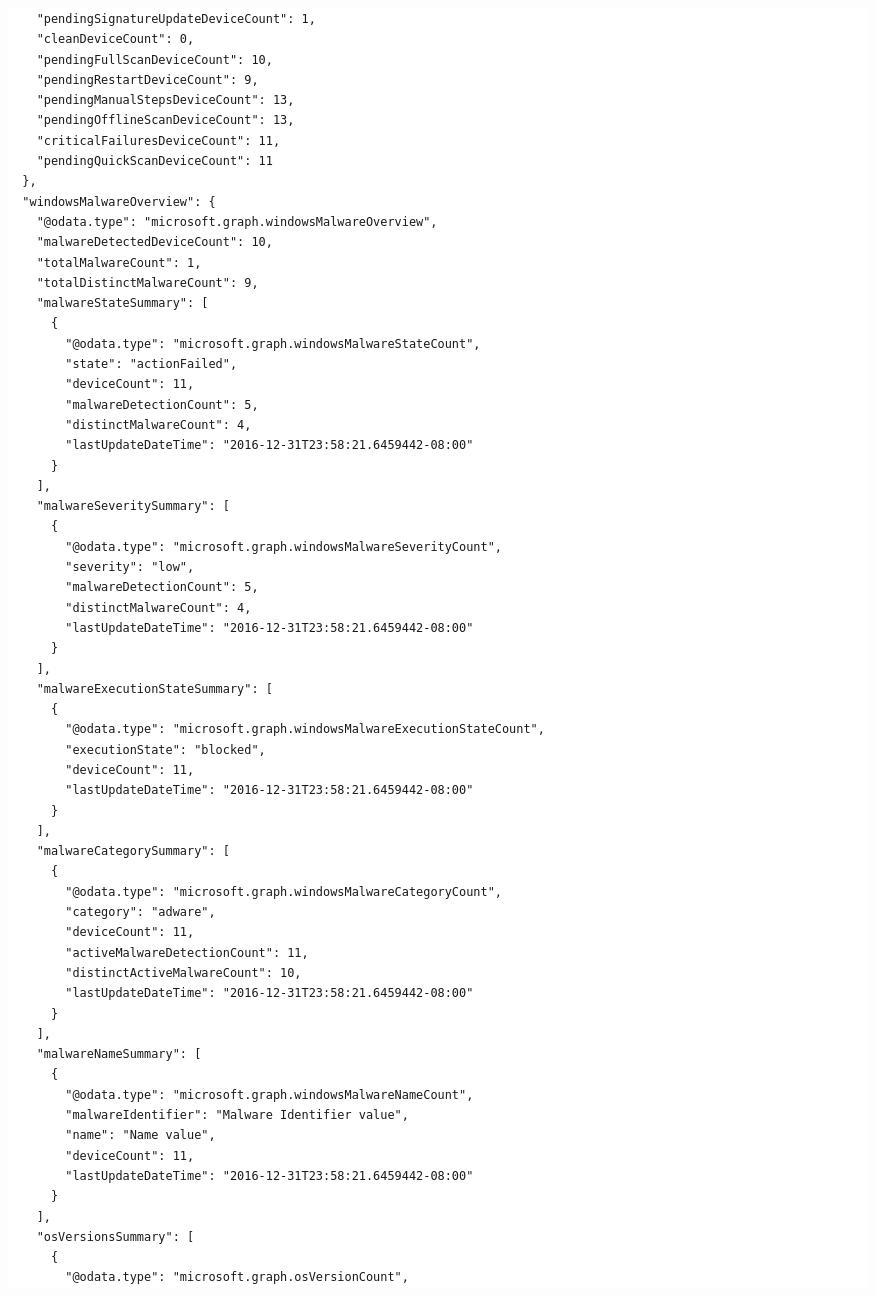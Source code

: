 ``` http
    "pendingSignatureUpdateDeviceCount": 1,
    "cleanDeviceCount": 0,
    "pendingFullScanDeviceCount": 10,
    "pendingRestartDeviceCount": 9,
    "pendingManualStepsDeviceCount": 13,
    "pendingOfflineScanDeviceCount": 13,
    "criticalFailuresDeviceCount": 11,
    "pendingQuickScanDeviceCount": 11
  },
  "windowsMalwareOverview": {
    "@odata.type": "microsoft.graph.windowsMalwareOverview",
    "malwareDetectedDeviceCount": 10,
    "totalMalwareCount": 1,
    "totalDistinctMalwareCount": 9,
    "malwareStateSummary": [
      {
        "@odata.type": "microsoft.graph.windowsMalwareStateCount",
        "state": "actionFailed",
        "deviceCount": 11,
        "malwareDetectionCount": 5,
        "distinctMalwareCount": 4,
        "lastUpdateDateTime": "2016-12-31T23:58:21.6459442-08:00"
      }
    ],
    "malwareSeveritySummary": [
      {
        "@odata.type": "microsoft.graph.windowsMalwareSeverityCount",
        "severity": "low",
        "malwareDetectionCount": 5,
        "distinctMalwareCount": 4,
        "lastUpdateDateTime": "2016-12-31T23:58:21.6459442-08:00"
      }
    ],
    "malwareExecutionStateSummary": [
      {
        "@odata.type": "microsoft.graph.windowsMalwareExecutionStateCount",
        "executionState": "blocked",
        "deviceCount": 11,
        "lastUpdateDateTime": "2016-12-31T23:58:21.6459442-08:00"
      }
    ],
    "malwareCategorySummary": [
      {
        "@odata.type": "microsoft.graph.windowsMalwareCategoryCount",
        "category": "adware",
        "deviceCount": 11,
        "activeMalwareDetectionCount": 11,
        "distinctActiveMalwareCount": 10,
        "lastUpdateDateTime": "2016-12-31T23:58:21.6459442-08:00"
      }
    ],
    "malwareNameSummary": [
      {
        "@odata.type": "microsoft.graph.windowsMalwareNameCount",
        "malwareIdentifier": "Malware Identifier value",
        "name": "Name value",
        "deviceCount": 11,
        "lastUpdateDateTime": "2016-12-31T23:58:21.6459442-08:00"
      }
    ],
    "osVersionsSummary": [
      {
        "@odata.type": "microsoft.graph.osVersionCount",
```